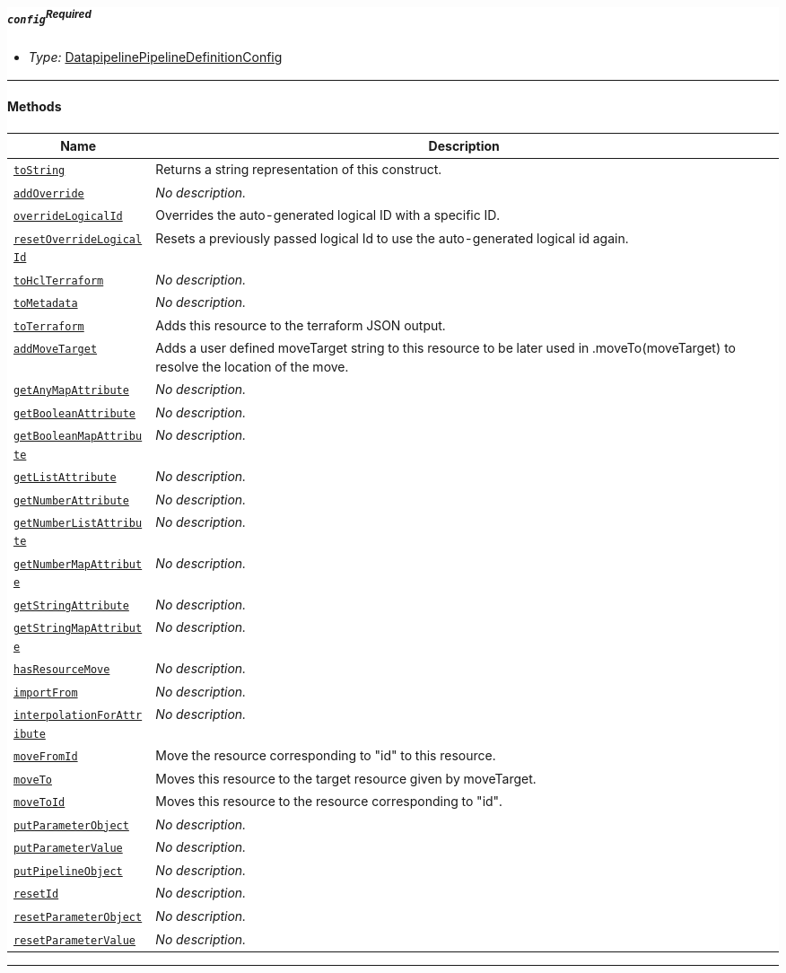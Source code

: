 
##### `config`<sup>Required</sup> <a name="config" id="@cdktf/aws-cdk.datapipelinePipelineDefinition.DatapipelinePipelineDefinition.Initializer.parameter.config"></a>

- *Type:* <a href="#@cdktf/aws-cdk.datapipelinePipelineDefinition.DatapipelinePipelineDefinitionConfig">DatapipelinePipelineDefinitionConfig</a>

---

#### Methods <a name="Methods" id="Methods"></a>

| **Name** | **Description** |
| --- | --- |
| <code><a href="#@cdktf/aws-cdk.datapipelinePipelineDefinition.DatapipelinePipelineDefinition.toString">toString</a></code> | Returns a string representation of this construct. |
| <code><a href="#@cdktf/aws-cdk.datapipelinePipelineDefinition.DatapipelinePipelineDefinition.addOverride">addOverride</a></code> | *No description.* |
| <code><a href="#@cdktf/aws-cdk.datapipelinePipelineDefinition.DatapipelinePipelineDefinition.overrideLogicalId">overrideLogicalId</a></code> | Overrides the auto-generated logical ID with a specific ID. |
| <code><a href="#@cdktf/aws-cdk.datapipelinePipelineDefinition.DatapipelinePipelineDefinition.resetOverrideLogicalId">resetOverrideLogicalId</a></code> | Resets a previously passed logical Id to use the auto-generated logical id again. |
| <code><a href="#@cdktf/aws-cdk.datapipelinePipelineDefinition.DatapipelinePipelineDefinition.toHclTerraform">toHclTerraform</a></code> | *No description.* |
| <code><a href="#@cdktf/aws-cdk.datapipelinePipelineDefinition.DatapipelinePipelineDefinition.toMetadata">toMetadata</a></code> | *No description.* |
| <code><a href="#@cdktf/aws-cdk.datapipelinePipelineDefinition.DatapipelinePipelineDefinition.toTerraform">toTerraform</a></code> | Adds this resource to the terraform JSON output. |
| <code><a href="#@cdktf/aws-cdk.datapipelinePipelineDefinition.DatapipelinePipelineDefinition.addMoveTarget">addMoveTarget</a></code> | Adds a user defined moveTarget string to this resource to be later used in .moveTo(moveTarget) to resolve the location of the move. |
| <code><a href="#@cdktf/aws-cdk.datapipelinePipelineDefinition.DatapipelinePipelineDefinition.getAnyMapAttribute">getAnyMapAttribute</a></code> | *No description.* |
| <code><a href="#@cdktf/aws-cdk.datapipelinePipelineDefinition.DatapipelinePipelineDefinition.getBooleanAttribute">getBooleanAttribute</a></code> | *No description.* |
| <code><a href="#@cdktf/aws-cdk.datapipelinePipelineDefinition.DatapipelinePipelineDefinition.getBooleanMapAttribute">getBooleanMapAttribute</a></code> | *No description.* |
| <code><a href="#@cdktf/aws-cdk.datapipelinePipelineDefinition.DatapipelinePipelineDefinition.getListAttribute">getListAttribute</a></code> | *No description.* |
| <code><a href="#@cdktf/aws-cdk.datapipelinePipelineDefinition.DatapipelinePipelineDefinition.getNumberAttribute">getNumberAttribute</a></code> | *No description.* |
| <code><a href="#@cdktf/aws-cdk.datapipelinePipelineDefinition.DatapipelinePipelineDefinition.getNumberListAttribute">getNumberListAttribute</a></code> | *No description.* |
| <code><a href="#@cdktf/aws-cdk.datapipelinePipelineDefinition.DatapipelinePipelineDefinition.getNumberMapAttribute">getNumberMapAttribute</a></code> | *No description.* |
| <code><a href="#@cdktf/aws-cdk.datapipelinePipelineDefinition.DatapipelinePipelineDefinition.getStringAttribute">getStringAttribute</a></code> | *No description.* |
| <code><a href="#@cdktf/aws-cdk.datapipelinePipelineDefinition.DatapipelinePipelineDefinition.getStringMapAttribute">getStringMapAttribute</a></code> | *No description.* |
| <code><a href="#@cdktf/aws-cdk.datapipelinePipelineDefinition.DatapipelinePipelineDefinition.hasResourceMove">hasResourceMove</a></code> | *No description.* |
| <code><a href="#@cdktf/aws-cdk.datapipelinePipelineDefinition.DatapipelinePipelineDefinition.importFrom">importFrom</a></code> | *No description.* |
| <code><a href="#@cdktf/aws-cdk.datapipelinePipelineDefinition.DatapipelinePipelineDefinition.interpolationForAttribute">interpolationForAttribute</a></code> | *No description.* |
| <code><a href="#@cdktf/aws-cdk.datapipelinePipelineDefinition.DatapipelinePipelineDefinition.moveFromId">moveFromId</a></code> | Move the resource corresponding to "id" to this resource. |
| <code><a href="#@cdktf/aws-cdk.datapipelinePipelineDefinition.DatapipelinePipelineDefinition.moveTo">moveTo</a></code> | Moves this resource to the target resource given by moveTarget. |
| <code><a href="#@cdktf/aws-cdk.datapipelinePipelineDefinition.DatapipelinePipelineDefinition.moveToId">moveToId</a></code> | Moves this resource to the resource corresponding to "id". |
| <code><a href="#@cdktf/aws-cdk.datapipelinePipelineDefinition.DatapipelinePipelineDefinition.putParameterObject">putParameterObject</a></code> | *No description.* |
| <code><a href="#@cdktf/aws-cdk.datapipelinePipelineDefinition.DatapipelinePipelineDefinition.putParameterValue">putParameterValue</a></code> | *No description.* |
| <code><a href="#@cdktf/aws-cdk.datapipelinePipelineDefinition.DatapipelinePipelineDefinition.putPipelineObject">putPipelineObject</a></code> | *No description.* |
| <code><a href="#@cdktf/aws-cdk.datapipelinePipelineDefinition.DatapipelinePipelineDefinition.resetId">resetId</a></code> | *No description.* |
| <code><a href="#@cdktf/aws-cdk.datapipelinePipelineDefinition.DatapipelinePipelineDefinition.resetParameterObject">resetParameterObject</a></code> | *No description.* |
| <code><a href="#@cdktf/aws-cdk.datapipelinePipelineDefinition.DatapipelinePipelineDefinition.resetParameterValue">resetParameterValue</a></code> | *No description.* |

---